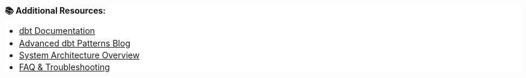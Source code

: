 
**📚 Additional Resources:**
- [dbt Documentation](https://docs.getdbt.com/)
- [Advanced dbt Patterns Blog](../blog/building-enterprise-grade-modern-data-stack.md)
- [System Architecture Overview](../architecture/system-architecture-overview.md)
- [FAQ & Troubleshooting](../troubleshooting/faq-and-troubleshooting.md) 